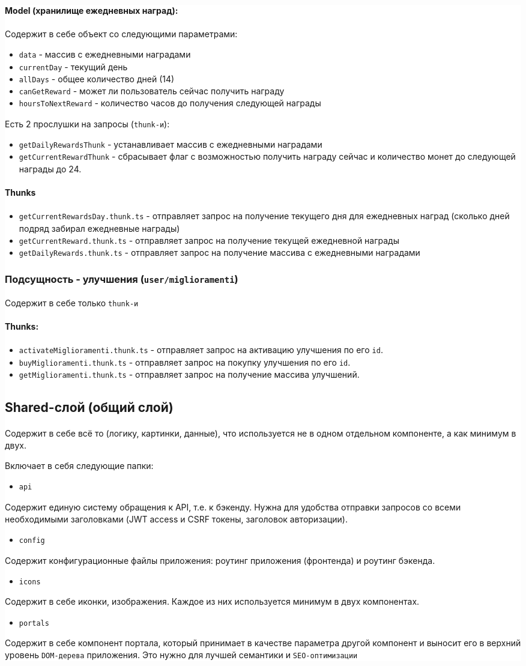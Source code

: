 #### Model (хранилище ежедневных наград):

Содержит в себе объект со следующими параметрами:

- `data` - массив с ежедневными наградами
- `currentDay` - текущий день
- `allDays` - общее количество дней (14)
- `canGetReward` - может ли пользователь сейчас получить награду
- `hoursToNextReward` - количество часов до получения следующей награды

Есть 2 прослушки на запросы (`thunk-и`):

- `getDailyRewardsThunk` - устанавливает массив с ежедневными наградами
- `getCurrentRewardThunk` - сбрасывает флаг с возможностью получить награду сейчас и количество монет до следующей награды до 24.

#### Thunks

- `getCurrentRewardsDay.thunk.ts` - отправляет запрос на получение текущего дня для ежедневных наград (сколько дней подряд забирал ежедневные награды)
- `getCurrentReward.thunk.ts` - отправляет запрос на получение текущей ежедневной награды
- `getDailyRewards.thunk.ts` - отправляет запрос на получение массива с ежедневными наградами

### Подсущность - улучшения (`user/miglioramenti`)

Содержит в себе только `thunk-и`

#### Thunks:

- `activateMiglioramenti.thunk.ts` - отправляет запрос на активацию улучшения по его `id`.
- `buyMiglioramenti.thunk.ts` - отправляет запрос на покупку улучшения по его `id`.
- `getMiglioramenti.thunk.ts` - отправляет запрос на получение массива улучшений.

## Shared-слой (общий слой)

Содержит в себе всё то (логику, картинки, данные), что используется не в одном отдельном компоненте, а как минимум в двух.

Включает в себя следующие папки:

- `api`

Содержит единую систему обращения к API, т.е. к бэкенду. Нужна для удобства отправки запросов со всеми необходимыми заголовками (JWT access и CSRF токены, заголовок авторизации).

- `config`

Содержит конфигурационные файлы приложения: роутинг приложения (фронтенда) и роутинг бэкенда.

- `icons`

Содержит в себе иконки, изображения. Каждое из них используется минимум в двух компонентах.

- `portals`

Содержит в себе компонент портала, который принимает в качестве параметра другой компонент и выносит его в верхний уровень `DOM-дерева` приложения. Это нужно для лучшей семантики и `SEO-оптимизации`
